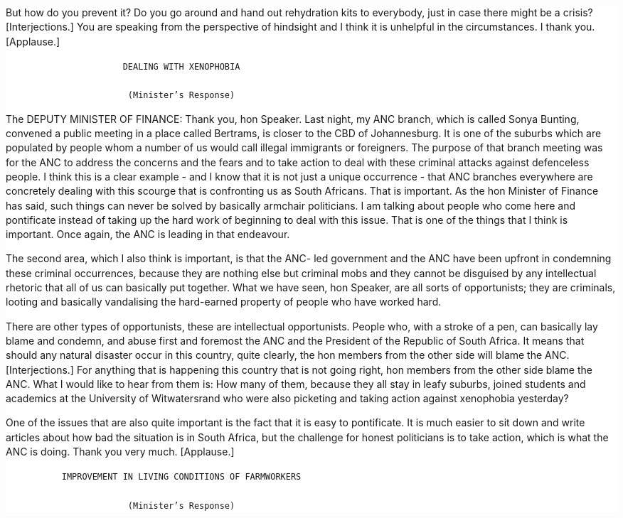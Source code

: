 But how do you prevent it? Do you go around and hand out rehydration kits
to everybody, just in case there might be a crisis? [Interjections.] You
are speaking from the perspective of hindsight and I think it is unhelpful
in the circumstances. I thank you. [Applause.]

                           DEALING WITH XENOPHOBIA

                            (Minister’s Response)

The DEPUTY MINISTER OF FINANCE: Thank you, hon Speaker. Last night, my ANC
branch, which is called Sonya Bunting, convened a public meeting in a place
called Bertrams, is closer to the CBD of Johannesburg. It is one of the
suburbs which are populated by people whom a number of us would call
illegal immigrants or foreigners. The purpose of that branch meeting was
for the ANC to address the concerns and the fears and to take action to
deal with these criminal attacks against defenceless people. I think this
is a clear example - and I know that it is not just a unique occurrence -
that ANC branches everywhere are concretely dealing with this scourge that
is confronting us as South Africans. That is important.
As the hon Minister of Finance has said, such things can never be solved by
basically armchair politicians. I am talking about people who come here and
pontificate instead of taking up the hard work of beginning to deal with
this issue. That is one of the things that I think is important. Once
again, the ANC is leading in that endeavour.

The second area, which I also think is important, is that the ANC- led
government and the ANC have been upfront in condemning these criminal
occurrences, because they are nothing else but criminal mobs and they
cannot be disguised by any intellectual rhetoric that all of us can
basically put together. What we have seen, hon Speaker, are all sorts of
opportunists; they are criminals, looting and basically vandalising the
hard-earned property of people who have worked hard.

There are other types of opportunists, these are intellectual opportunists.
People who, with a stroke of a pen, can basically lay blame and condemn,
and abuse first and foremost the ANC and the President of the Republic of
South Africa. It means that should any natural disaster occur in this
country, quite clearly, the hon members from the other side will blame the
ANC. [Interjections.] For anything that is happening this country that is
not going right, hon members from the other side blame the ANC. What I
would like to hear from them is: How many of them, because they all stay in
leafy suburbs, joined students and academics at the University of
Witwatersrand who were also picketing and taking action against xenophobia
yesterday?

One of the issues that are also quite important is the fact that it is easy
to pontificate. It is much easier to sit down and write articles about how
bad the situation is in South Africa, but the challenge for honest
politicians is to take action, which is what the ANC is doing. Thank you
very much. [Applause.]

               IMPROVEMENT IN LIVING CONDITIONS OF FARMWORKERS

                            (Minister’s Response)
